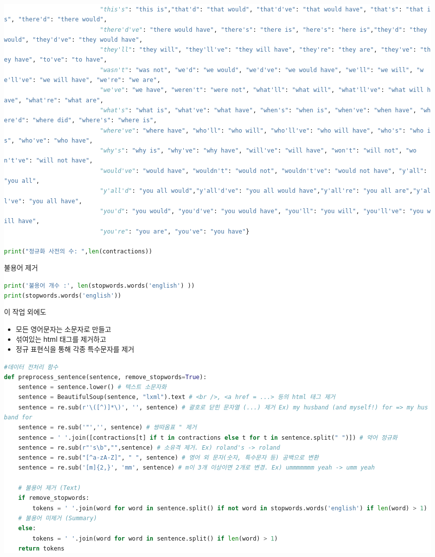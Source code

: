 ```python
                           "this's": "this is","that'd": "that would", "that'd've": "that would have", "that's": "that is", "there'd": "there would",
                           "there'd've": "there would have", "there's": "there is", "here's": "here is","they'd": "they would", "they'd've": "they would have",
                           "they'll": "they will", "they'll've": "they will have", "they're": "they are", "they've": "they have", "to've": "to have",
                           "wasn't": "was not", "we'd": "we would", "we'd've": "we would have", "we'll": "we will", "we'll've": "we will have", "we're": "we are",
                           "we've": "we have", "weren't": "were not", "what'll": "what will", "what'll've": "what will have", "what're": "what are",
                           "what's": "what is", "what've": "what have", "when's": "when is", "when've": "when have", "where'd": "where did", "where's": "where is",
                           "where've": "where have", "who'll": "who will", "who'll've": "who will have", "who's": "who is", "who've": "who have",
                           "why's": "why is", "why've": "why have", "will've": "will have", "won't": "will not", "won't've": "will not have",
                           "would've": "would have", "wouldn't": "would not", "wouldn't've": "would not have", "y'all": "you all",
                           "y'all'd": "you all would","y'all'd've": "you all would have","y'all're": "you all are","y'all've": "you all have",
                           "you'd": "you would", "you'd've": "you would have", "you'll": "you will", "you'll've": "you will have",
                           "you're": "you are", "you've": "you have"}

print("정규화 사전의 수: ",len(contractions))
```

불용어 제거

```python
print('불용어 개수 :', len(stopwords.words('english') ))
print(stopwords.words('english'))
```

이 작업 외에도

- 모든 영어문자는 소문자로 만들고
- 섞여있는 html 태그를 제거하고
- 정규 표현식을 통해 각종 특수문자를 제거

```python
#데이터 전처리 함수
def preprocess_sentence(sentence, remove_stopwords=True):
    sentence = sentence.lower() # 텍스트 소문자화
    sentence = BeautifulSoup(sentence, "lxml").text # <br />, <a href = ...> 등의 html 태그 제거
    sentence = re.sub(r'\([^)]*\)', '', sentence) # 괄호로 닫힌 문자열 (...) 제거 Ex) my husband (and myself!) for => my husband for
    sentence = re.sub('"','', sentence) # 쌍따옴표 " 제거
    sentence = ' '.join([contractions[t] if t in contractions else t for t in sentence.split(" ")]) # 약어 정규화
    sentence = re.sub(r"'s\b","",sentence) # 소유격 제거. Ex) roland's -> roland
    sentence = re.sub("[^a-zA-Z]", " ", sentence) # 영어 외 문자(숫자, 특수문자 등) 공백으로 변환
    sentence = re.sub('[m]{2,}', 'mm', sentence) # m이 3개 이상이면 2개로 변경. Ex) ummmmmmm yeah -> umm yeah
    
    # 불용어 제거 (Text)
    if remove_stopwords:
        tokens = ' '.join(word for word in sentence.split() if not word in stopwords.words('english') if len(word) > 1)
    # 불용어 미제거 (Summary)
    else:
        tokens = ' '.join(word for word in sentence.split() if len(word) > 1)
    return tokens
```
